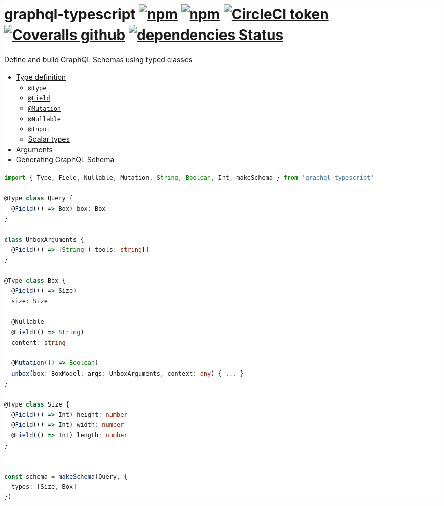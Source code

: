 # graphql-typescript [![npm](https://img.shields.io/npm/v/graphql-typescript.svg?style=flat-square)](https://www.npmjs.com/package/graphql-typescript) [![npm](https://img.shields.io/npm/dt/graphql-typescript.svg?style=flat-square)](https://www.npmjs.com/package/graphql-typescript) [![CircleCI token](https://img.shields.io/circleci/token/13928c03d7e040db692e4a58e8a387a856d12fd7/project/github/vichyssoise/graphql-typescript/master.svg?style=flat-square)](https://circleci.com/gh/vichyssoise/graphql-typescript/tree/master) [![Coveralls github](https://img.shields.io/coveralls/github/vichyssoise/graphql-typescript/master.svg?style=flat-square)](https://coveralls.io/github/vichyssoise/graphql-typescript?branch=master) [![dependencies Status](https://david-dm.org/vichyssoise/graphql-typescript/status.svg?style=flat-square)](https://david-dm.org/vichyssoise/graphql-typescript)

Define and build GraphQL Schemas using typed classes

- [Type definition](#type-definition)
  + [`@Type`](#@type)
  + [`@Field`](#@field)
  + [`@Mutation`](#@mutation)
  + [`@Nullable`](#@nullable)
  + [`@Input`](#@input)
  + [Scalar types](#scalar-types)
- [Arguments](#arguments)
- [Generating GraphQL Schema](#generating-graphql-schema)


```ts
import { Type, Field, Nullable, Mutation, String, Boolean, Int, makeSchema } from 'graphql-typescript'

@Type class Query {
  @Field(() => Box) box: Box
}

class UnboxArguments {
  @Field(() => [String]) tools: string[]
}

@Type class Box {
  @Field(() => Size)
  size: Size

  @Nullable
  @Field(() => String)
  content: string

  @Mutation(() => Boolean)
  unbox(box: BoxModel, args: UnboxArguments, context: any) { ... }
}

@Type class Size {
  @Field(() => Int) height: number
  @Field(() => Int) width: number
  @Field(() => Int) length: number
}


const schema = makeSchema(Query, {
  types: [Size, Box]
})
```
